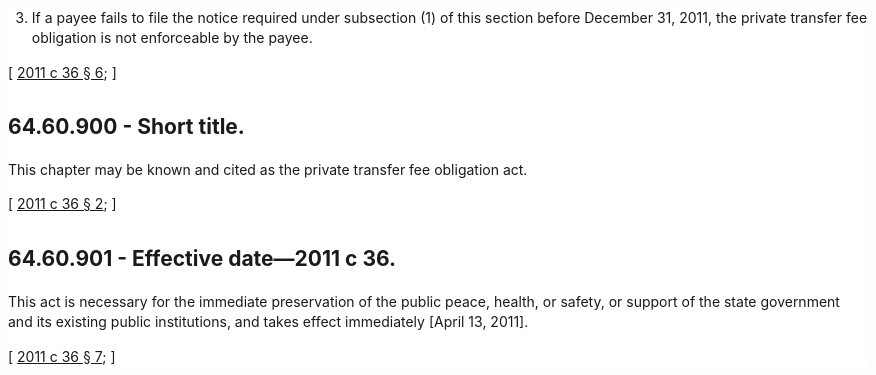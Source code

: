 3. If a payee fails to file the notice required under subsection (1) of this section before December 31, 2011, the private transfer fee obligation is not enforceable by the payee.

\[ [2011 c 36 § 6](https://lawfilesext.leg.wa.gov/biennium/2011-12/Pdf/Bills/Session%20Laws/Senate/5115-S.SL.pdf?cite=2011%20c%2036%20§%206); \]

## 64.60.900 - Short title.
This chapter may be known and cited as the private transfer fee obligation act.

\[ [2011 c 36 § 2](https://lawfilesext.leg.wa.gov/biennium/2011-12/Pdf/Bills/Session%20Laws/Senate/5115-S.SL.pdf?cite=2011%20c%2036%20§%202); \]

## 64.60.901 - Effective date—2011 c 36.
This act is necessary for the immediate preservation of the public peace, health, or safety, or support of the state government and its existing public institutions, and takes effect immediately [April 13, 2011].

\[ [2011 c 36 § 7](https://lawfilesext.leg.wa.gov/biennium/2011-12/Pdf/Bills/Session%20Laws/Senate/5115-S.SL.pdf?cite=2011%20c%2036%20§%207); \]

